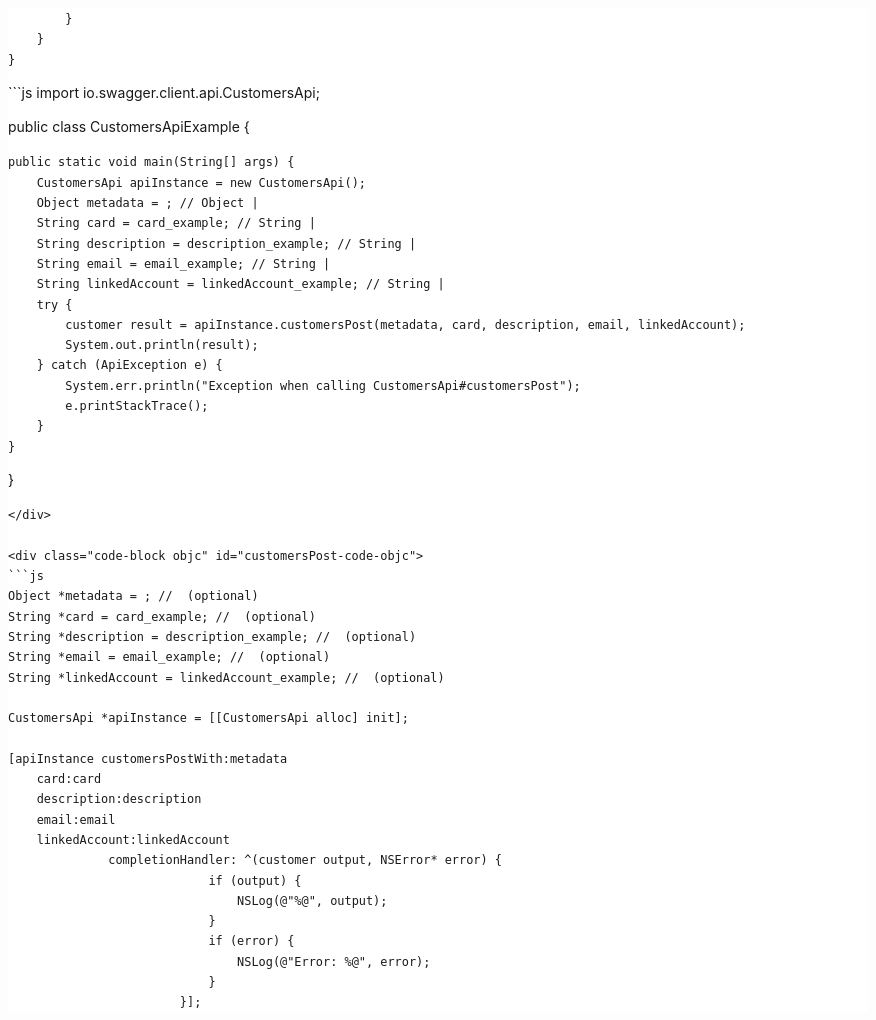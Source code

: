 ```js
        }
    }
}
```
</div>

<div class="code-block android" id="customersPost-code-android">
```js
import io.swagger.client.api.CustomersApi;

public class CustomersApiExample {

    public static void main(String[] args) {
        CustomersApi apiInstance = new CustomersApi();
        Object metadata = ; // Object | 
        String card = card_example; // String | 
        String description = description_example; // String | 
        String email = email_example; // String | 
        String linkedAccount = linkedAccount_example; // String | 
        try {
            customer result = apiInstance.customersPost(metadata, card, description, email, linkedAccount);
            System.out.println(result);
        } catch (ApiException e) {
            System.err.println("Exception when calling CustomersApi#customersPost");
            e.printStackTrace();
        }
    }
}
```
</div>

<div class="code-block objc" id="customersPost-code-objc">
```js
Object *metadata = ; //  (optional)
String *card = card_example; //  (optional)
String *description = description_example; //  (optional)
String *email = email_example; //  (optional)
String *linkedAccount = linkedAccount_example; //  (optional)

CustomersApi *apiInstance = [[CustomersApi alloc] init];

[apiInstance customersPostWith:metadata
    card:card
    description:description
    email:email
    linkedAccount:linkedAccount
              completionHandler: ^(customer output, NSError* error) {
                            if (output) {
                                NSLog(@"%@", output);
                            }
                            if (error) {
                                NSLog(@"Error: %@", error);
                            }
                        }];
```
</div>
